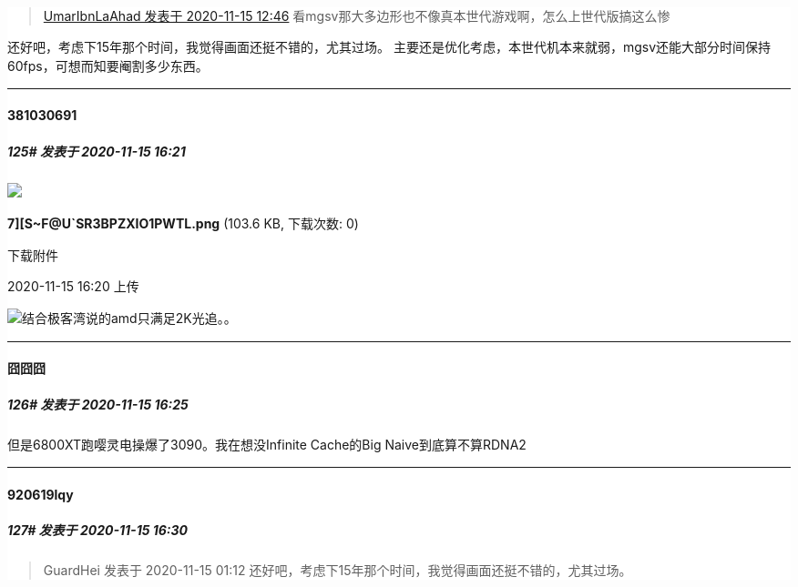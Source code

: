 

<blockquote><a href="httphttps://bbs.saraba1st.com/2b/forum.php?mod=redirect&amp;goto=findpost&amp;pid=49399364&amp;ptid=1972081" target="_blank">UmarIbnLaAhad 发表于 2020-11-15 12:46</a>
看mgsv那大多边形也不像真本世代游戏啊，怎么上世代版搞这么惨</blockquote>
还好吧，考虑下15年那个时间，我觉得画面还挺不错的，尤其过场。
主要还是优化考虑，本世代机本来就弱，mgsv还能大部分时间保持60fps，可想而知要阉割多少东西。







*****

####  381030691  
##### 125#       发表于 2020-11-15 16:21




<img src="https://img.saraba1st.com/forum/202011/15/162048l0gnbbxdakx3kkfd.png" referrerpolicy="no-referrer">


<strong>7][S~F@U`SR3BPZXIO1PWTL.png</strong> (103.6 KB, 下载次数: 0)

下载附件

2020-11-15 16:20 上传






<img src="https://static.saraba1st.com/image/smiley/face2017/002.png" referrerpolicy="no-referrer">结合极客湾说的amd只满足2K光追。。







*****

####  囧囧囧  
##### 126#       发表于 2020-11-15 16:25




但是6800XT跑嘤灵电操爆了3090。我在想没Infinite Cache的Big Naive到底算不算RDNA2







*****

####  920619lqy  
##### 127#       发表于 2020-11-15 16:30



<blockquote>GuardHei 发表于 2020-11-15 01:12
还好吧，考虑下15年那个时间，我觉得画面还挺不错的，尤其过场。
